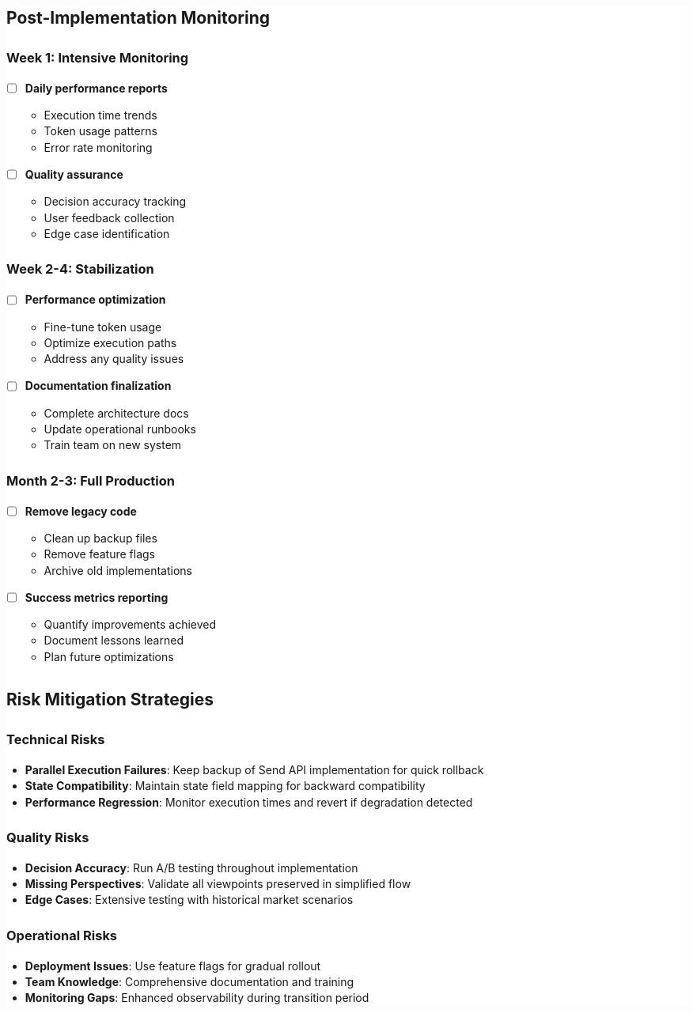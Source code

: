 ## Post-Implementation Monitoring

### Week 1: Intensive Monitoring
- [ ] **Daily performance reports**
  - Execution time trends
  - Token usage patterns
  - Error rate monitoring

- [ ] **Quality assurance**
  - Decision accuracy tracking
  - User feedback collection
  - Edge case identification

### Week 2-4: Stabilization
- [ ] **Performance optimization**
  - Fine-tune token usage
  - Optimize execution paths
  - Address any quality issues

- [ ] **Documentation finalization**
  - Complete architecture docs
  - Update operational runbooks
  - Train team on new system

### Month 2-3: Full Production
- [ ] **Remove legacy code**
  - Clean up backup files
  - Remove feature flags
  - Archive old implementations

- [ ] **Success metrics reporting**
  - Quantify improvements achieved
  - Document lessons learned
  - Plan future optimizations

## Risk Mitigation Strategies

### Technical Risks
- **Parallel Execution Failures**: Keep backup of Send API implementation for quick rollback
- **State Compatibility**: Maintain state field mapping for backward compatibility
- **Performance Regression**: Monitor execution times and revert if degradation detected

### Quality Risks
- **Decision Accuracy**: Run A/B testing throughout implementation
- **Missing Perspectives**: Validate all viewpoints preserved in simplified flow
- **Edge Cases**: Extensive testing with historical market scenarios

### Operational Risks
- **Deployment Issues**: Use feature flags for gradual rollout
- **Team Knowledge**: Comprehensive documentation and training
- **Monitoring Gaps**: Enhanced observability during transition period
